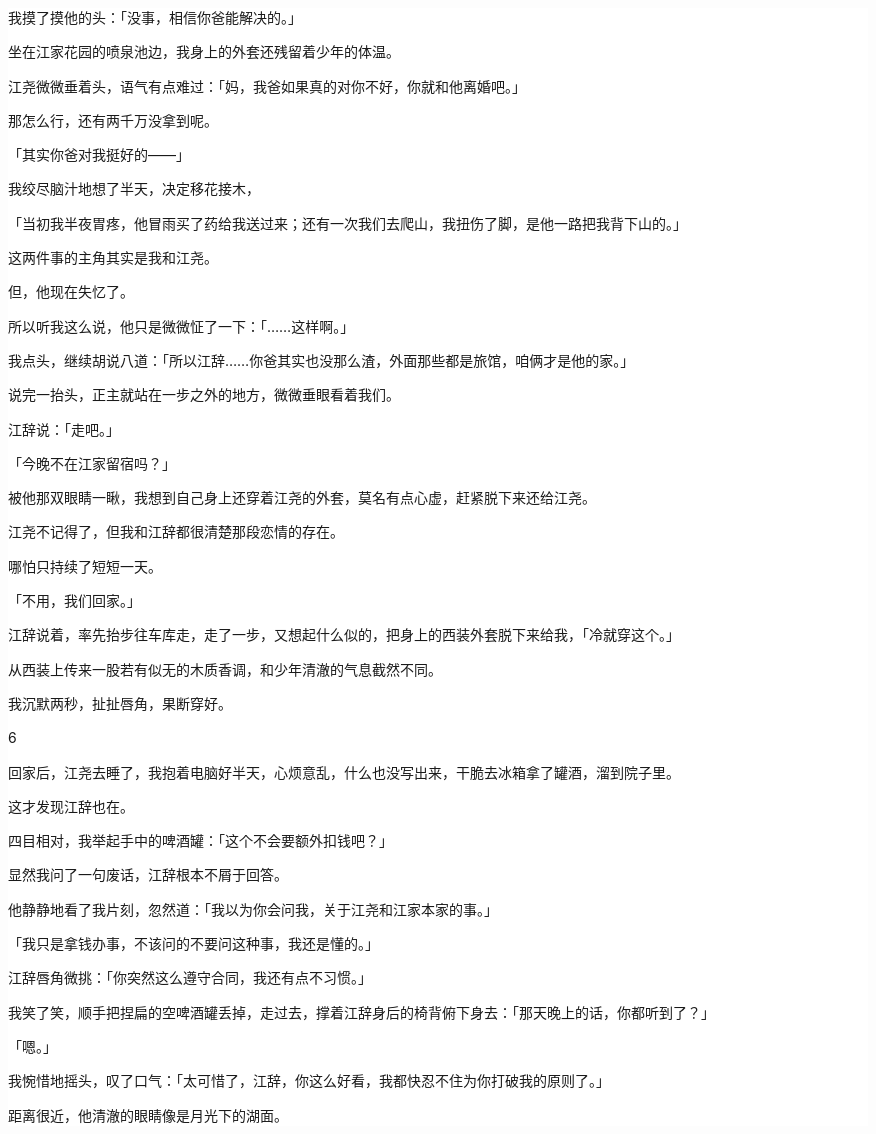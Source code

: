 我摸了摸他的头：「没事，相信你爸能解决的。」

坐在江家花园的喷泉池边，我身上的外套还残留着少年的体温。

江尧微微垂着头，语气有点难过：「妈，我爸如果真的对你不好，你就和他离婚吧。」

那怎么行，还有两千万没拿到呢。

「其实你爸对我挺好的——」

我绞尽脑汁地想了半天，决定移花接木，

「当初我半夜胃疼，他冒雨买了药给我送过来；还有一次我们去爬山，我扭伤了脚，是他一路把我背下山的。」

这两件事的主角其实是我和江尧。

但，他现在失忆了。

所以听我这么说，他只是微微怔了一下：「……这样啊。」

我点头，继续胡说八道：「所以江辞……你爸其实也没那么渣，外面那些都是旅馆，咱俩才是他的家。」

说完一抬头，正主就站在一步之外的地方，微微垂眼看着我们。

江辞说：「走吧。」

「今晚不在江家留宿吗？」

被他那双眼睛一瞅，我想到自己身上还穿着江尧的外套，莫名有点心虚，赶紧脱下来还给江尧。

江尧不记得了，但我和江辞都很清楚那段恋情的存在。

哪怕只持续了短短一天。

「不用，我们回家。」

江辞说着，率先抬步往车库走，走了一步，又想起什么似的，把身上的西装外套脱下来给我，「冷就穿这个。」

从西装上传来一股若有似无的木质香调，和少年清澈的气息截然不同。

我沉默两秒，扯扯唇角，果断穿好。

6

回家后，江尧去睡了，我抱着电脑好半天，心烦意乱，什么也没写出来，干脆去冰箱拿了罐酒，溜到院子里。

这才发现江辞也在。

四目相对，我举起手中的啤酒罐：「这个不会要额外扣钱吧？」

显然我问了一句废话，江辞根本不屑于回答。

他静静地看了我片刻，忽然道：「我以为你会问我，关于江尧和江家本家的事。」

「我只是拿钱办事，不该问的不要问这种事，我还是懂的。」

江辞唇角微挑：「你突然这么遵守合同，我还有点不习惯。」

我笑了笑，顺手把捏扁的空啤酒罐丢掉，走过去，撑着江辞身后的椅背俯下身去：「那天晚上的话，你都听到了？」

「嗯。」

我惋惜地摇头，叹了口气：「太可惜了，江辞，你这么好看，我都快忍不住为你打破我的原则了。」

距离很近，他清澈的眼睛像是月光下的湖面。
